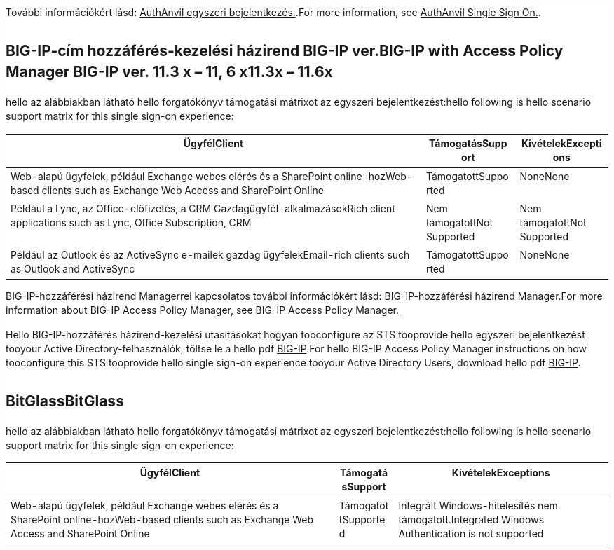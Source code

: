 <span data-ttu-id="2be2f-174">További információkért lásd: [AuthAnvil egyszeri bejelentkezés.](https://help.scorpionsoft.com/entries/26538603-How-can-I-Configure-Single-Sign-On-for-Office-365-).</span><span class="sxs-lookup"><span data-stu-id="2be2f-174">For more information, see [AuthAnvil Single Sign On.](https://help.scorpionsoft.com/entries/26538603-How-can-I-Configure-Single-Sign-On-for-Office-365-).</span></span>


## <a name="big-ip-with-access-policy-manager-big-ip-ver-113x--116x"></a><span data-ttu-id="2be2f-175">BIG-IP-cím hozzáférés-kezelési házirend BIG-IP ver.</span><span class="sxs-lookup"><span data-stu-id="2be2f-175">BIG-IP with Access Policy Manager BIG-IP ver.</span></span> <span data-ttu-id="2be2f-176">11.3 x – 11, 6 x</span><span class="sxs-lookup"><span data-stu-id="2be2f-176">11.3x – 11.6x</span></span>

<span data-ttu-id="2be2f-177">hello az alábbiakban látható hello forgatókönyv támogatási mátrixot az egyszeri bejelentkezést:</span><span class="sxs-lookup"><span data-stu-id="2be2f-177">hello following is hello scenario support matrix for this single sign-on experience:</span></span> 

| <span data-ttu-id="2be2f-178">Ügyfél</span><span class="sxs-lookup"><span data-stu-id="2be2f-178">Client</span></span> | <span data-ttu-id="2be2f-179">Támogatás</span><span class="sxs-lookup"><span data-stu-id="2be2f-179">Support</span></span> | <span data-ttu-id="2be2f-180">Kivételek</span><span class="sxs-lookup"><span data-stu-id="2be2f-180">Exceptions</span></span> |
| --- | --- | --- |
| <span data-ttu-id="2be2f-181">Web-alapú ügyfelek, például Exchange webes elérés és a SharePoint online-hoz</span><span class="sxs-lookup"><span data-stu-id="2be2f-181">Web-based clients such as Exchange Web Access and SharePoint Online</span></span> |<span data-ttu-id="2be2f-182">Támogatott</span><span class="sxs-lookup"><span data-stu-id="2be2f-182">Supported</span></span> |<span data-ttu-id="2be2f-183">None</span><span class="sxs-lookup"><span data-stu-id="2be2f-183">None</span></span> |
| <span data-ttu-id="2be2f-184">Például a Lync, az Office-előfizetés, a CRM Gazdagügyfél-alkalmazások</span><span class="sxs-lookup"><span data-stu-id="2be2f-184">Rich client applications such as Lync, Office Subscription, CRM</span></span> |<span data-ttu-id="2be2f-185">Nem támogatott</span><span class="sxs-lookup"><span data-stu-id="2be2f-185">Not Supported</span></span> |<span data-ttu-id="2be2f-186">Nem támogatott</span><span class="sxs-lookup"><span data-stu-id="2be2f-186">Not Supported</span></span> |
| <span data-ttu-id="2be2f-187">Például az Outlook és az ActiveSync e-mailek gazdag ügyfelek</span><span class="sxs-lookup"><span data-stu-id="2be2f-187">Email-rich clients such as Outlook and ActiveSync</span></span> |<span data-ttu-id="2be2f-188">Támogatott</span><span class="sxs-lookup"><span data-stu-id="2be2f-188">Supported</span></span> |<span data-ttu-id="2be2f-189">None</span><span class="sxs-lookup"><span data-stu-id="2be2f-189">None</span></span> |

<span data-ttu-id="2be2f-190">BIG-IP-hozzáférési házirend Managerrel kapcsolatos további információkért lásd: [BIG-IP-hozzáférési házirend Manager.](https://f5.com/products/modules/access-policy-manager)</span><span class="sxs-lookup"><span data-stu-id="2be2f-190">For more information about BIG-IP Access Policy Manager, see [BIG-IP Access Policy Manager.](https://f5.com/products/modules/access-policy-manager)</span></span> 

<span data-ttu-id="2be2f-191">Hello BIG-IP-hozzáférés házirend-kezelési utasításokat hogyan tooconfigure az STS tooprovide hello egyszeri bejelentkezést tooyour Active Directory-felhasználók, töltse le a hello pdf [BIG-IP](http://www.f5.com/pdf/deployment-guides/microsoft-office-365-idp-dg.pdf).</span><span class="sxs-lookup"><span data-stu-id="2be2f-191">For hello BIG-IP Access Policy Manager instructions on how tooconfigure this STS tooprovide hello single sign-on experience tooyour Active Directory Users, download hello pdf [BIG-IP](http://www.f5.com/pdf/deployment-guides/microsoft-office-365-idp-dg.pdf).</span></span>

## <a name="bitglass"></a><span data-ttu-id="2be2f-192">BitGlass</span><span class="sxs-lookup"><span data-stu-id="2be2f-192">BitGlass</span></span>

<span data-ttu-id="2be2f-193">hello az alábbiakban látható hello forgatókönyv támogatási mátrixot az egyszeri bejelentkezést:</span><span class="sxs-lookup"><span data-stu-id="2be2f-193">hello following is hello scenario support matrix for this single sign-on experience:</span></span>

| <span data-ttu-id="2be2f-194">Ügyfél</span><span class="sxs-lookup"><span data-stu-id="2be2f-194">Client</span></span> | <span data-ttu-id="2be2f-195">Támogatás</span><span class="sxs-lookup"><span data-stu-id="2be2f-195">Support</span></span> | <span data-ttu-id="2be2f-196">Kivételek</span><span class="sxs-lookup"><span data-stu-id="2be2f-196">Exceptions</span></span> |
| --- | --- | --- |
| <span data-ttu-id="2be2f-197">Web-alapú ügyfelek, például Exchange webes elérés és a SharePoint online-hoz</span><span class="sxs-lookup"><span data-stu-id="2be2f-197">Web-based clients such as Exchange Web Access and SharePoint Online</span></span> |<span data-ttu-id="2be2f-198">Támogatott</span><span class="sxs-lookup"><span data-stu-id="2be2f-198">Supported</span></span> |<span data-ttu-id="2be2f-199">Integrált Windows-hitelesítés nem támogatott.</span><span class="sxs-lookup"><span data-stu-id="2be2f-199">Integrated Windows Authentication is not supported</span></span> |